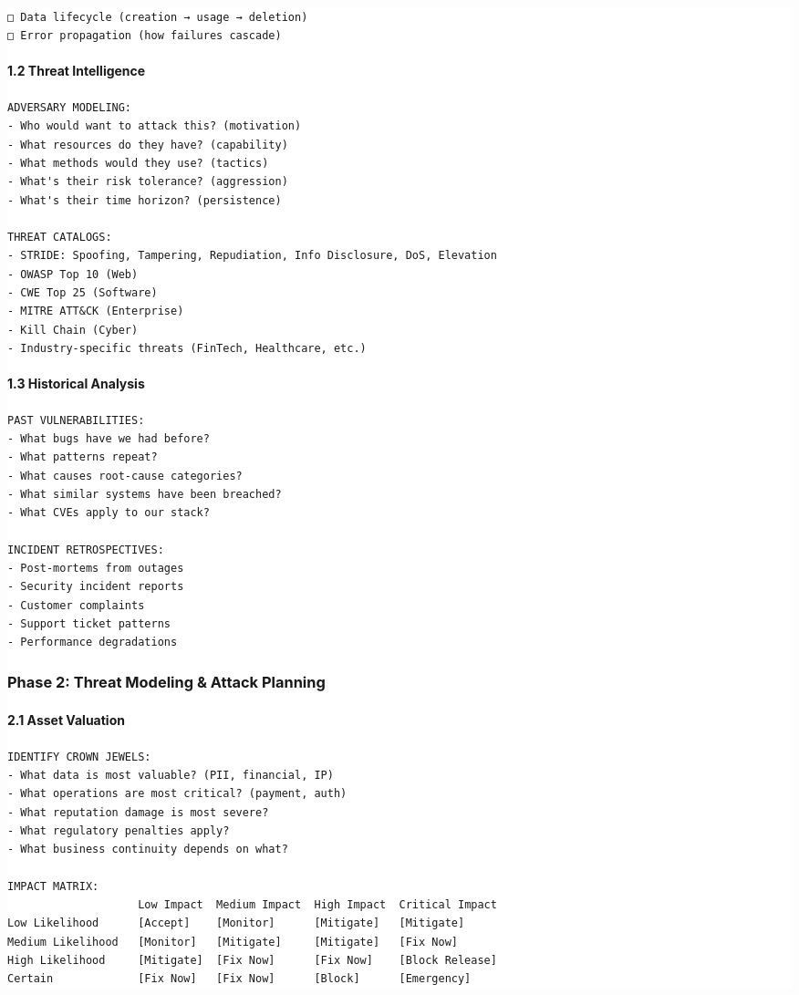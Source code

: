 ```
□ Data lifecycle (creation → usage → deletion)
□ Error propagation (how failures cascade)
```

#### 1.2 Threat Intelligence
```
ADVERSARY MODELING:
- Who would want to attack this? (motivation)
- What resources do they have? (capability)
- What methods would they use? (tactics)
- What's their risk tolerance? (aggression)
- What's their time horizon? (persistence)

THREAT CATALOGS:
- STRIDE: Spoofing, Tampering, Repudiation, Info Disclosure, DoS, Elevation
- OWASP Top 10 (Web)
- CWE Top 25 (Software)
- MITRE ATT&CK (Enterprise)
- Kill Chain (Cyber)
- Industry-specific threats (FinTech, Healthcare, etc.)
```

#### 1.3 Historical Analysis
```
PAST VULNERABILITIES:
- What bugs have we had before?
- What patterns repeat?
- What causes root-cause categories?
- What similar systems have been breached?
- What CVEs apply to our stack?

INCIDENT RETROSPECTIVES:
- Post-mortems from outages
- Security incident reports
- Customer complaints
- Support ticket patterns
- Performance degradations
```

### Phase 2: Threat Modeling & Attack Planning

#### 2.1 Asset Valuation
```
IDENTIFY CROWN JEWELS:
- What data is most valuable? (PII, financial, IP)
- What operations are most critical? (payment, auth)
- What reputation damage is most severe?
- What regulatory penalties apply?
- What business continuity depends on what?

IMPACT MATRIX:
                    Low Impact  Medium Impact  High Impact  Critical Impact
Low Likelihood      [Accept]    [Monitor]      [Mitigate]   [Mitigate]
Medium Likelihood   [Monitor]   [Mitigate]     [Mitigate]   [Fix Now]
High Likelihood     [Mitigate]  [Fix Now]      [Fix Now]    [Block Release]
Certain             [Fix Now]   [Fix Now]      [Block]      [Emergency]
```

